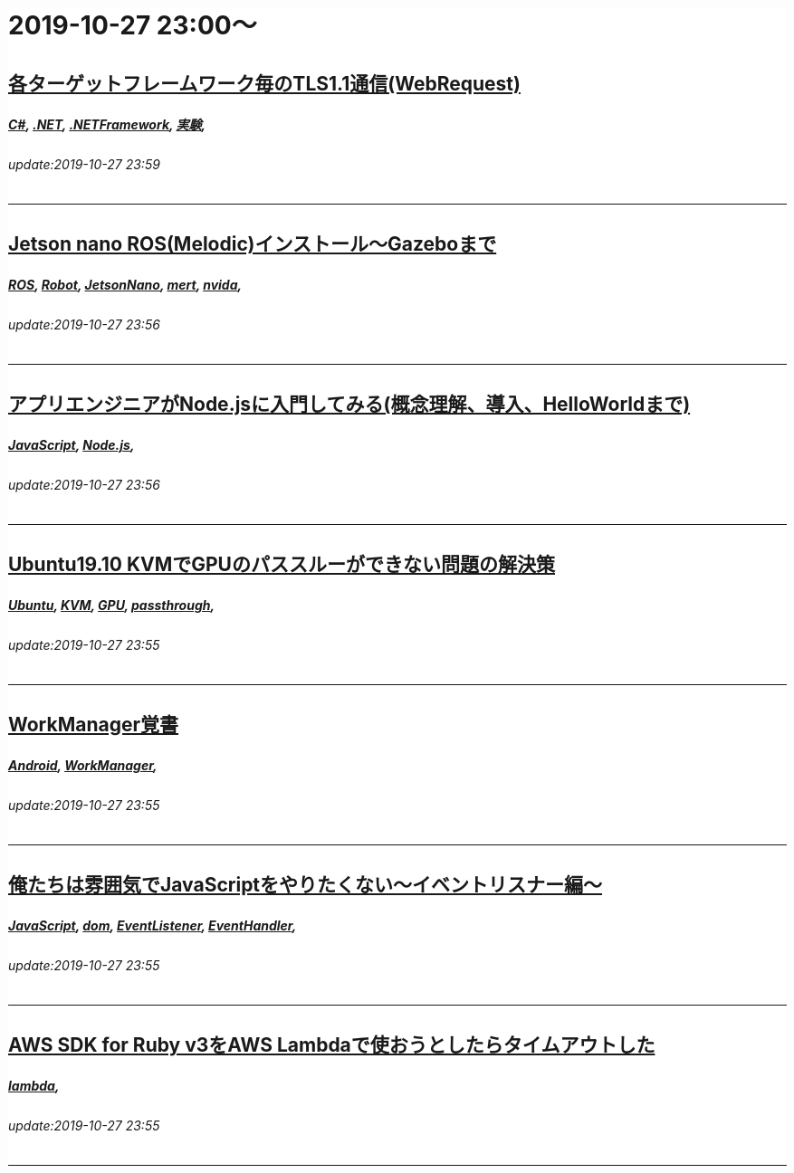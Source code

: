 # 2019-10-27 23:00～
## [ 各ターゲットフレームワーク毎のTLS1.1通信(WebRequest)](https://qiita.com/zookooler/items/c85871eda7b18c69e2c4)
##### [C#](https://qiita.com/tags/C#), [.NET](https://qiita.com/tags/.NET), [.NETFramework](https://qiita.com/tags/.NETFramework), [実験](https://qiita.com/tags/実験), 
###### update:2019-10-27 23:59
---
## [Jetson nano ROS(Melodic)インストール〜Gazeboまで](https://qiita.com/MeRT/items/aaaa6c96cd742c1e4716)
##### [ROS](https://qiita.com/tags/ROS), [Robot](https://qiita.com/tags/Robot), [JetsonNano](https://qiita.com/tags/JetsonNano), [mert](https://qiita.com/tags/mert), [nvida](https://qiita.com/tags/nvida), 
###### update:2019-10-27 23:56
---
## [アプリエンジニアがNode.jsに入門してみる(概念理解、導入、HelloWorldまで)](https://qiita.com/kawano108/items/32896a0428419295c7db)
##### [JavaScript](https://qiita.com/tags/JavaScript), [Node.js](https://qiita.com/tags/Node.js), 
###### update:2019-10-27 23:56
---
## [Ubuntu19.10 KVMでGPUのパススルーができない問題の解決策](https://qiita.com/rarudonet/items/dfab399812ab9d748c07)
##### [Ubuntu](https://qiita.com/tags/Ubuntu), [KVM](https://qiita.com/tags/KVM), [GPU](https://qiita.com/tags/GPU), [passthrough](https://qiita.com/tags/passthrough), 
###### update:2019-10-27 23:55
---
## [WorkManager覚書](https://qiita.com/shinya-takano/items/476e1b25dbb3f951be48)
##### [Android](https://qiita.com/tags/Android), [WorkManager](https://qiita.com/tags/WorkManager), 
###### update:2019-10-27 23:55
---
## [俺たちは雰囲気でJavaScriptをやりたくない〜イベントリスナー編〜](https://qiita.com/yu_KB_u/items/712db3828464f666a037)
##### [JavaScript](https://qiita.com/tags/JavaScript), [dom](https://qiita.com/tags/dom), [EventListener](https://qiita.com/tags/EventListener), [EventHandler](https://qiita.com/tags/EventHandler), 
###### update:2019-10-27 23:55
---
## [AWS SDK for Ruby v3をAWS Lambdaで使おうとしたらタイムアウトした](https://qiita.com/kure/items/45d6b8910c4a489d53e3)
##### [lambda](https://qiita.com/tags/lambda), 
###### update:2019-10-27 23:55
---